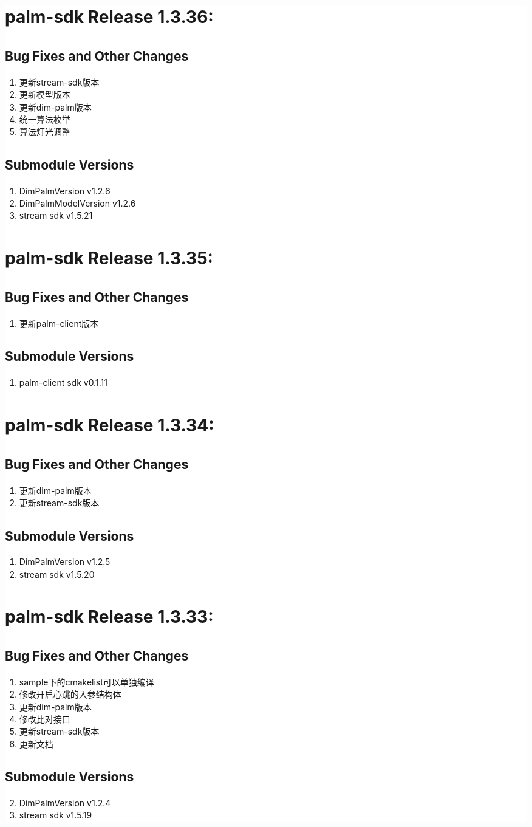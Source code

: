 # palm-sdk Release 1.3.36:

## Bug Fixes and Other Changes
1. 更新stream-sdk版本
2. 更新模型版本
3. 更新dim-palm版本
4. 统一算法枚举
5. 算法灯光调整
## Submodule Versions
1. DimPalmVersion v1.2.6
2. DimPalmModelVersion v1.2.6
3. stream sdk v1.5.21

# palm-sdk Release 1.3.35:

## Bug Fixes and Other Changes
1. 更新palm-client版本
## Submodule Versions
1. palm-client sdk v0.1.11

# palm-sdk Release 1.3.34:

## Bug Fixes and Other Changes
1. 更新dim-palm版本
2. 更新stream-sdk版本
## Submodule Versions
1. DimPalmVersion v1.2.5
3. stream sdk v1.5.20

# palm-sdk Release 1.3.33:

## Bug Fixes and Other Changes
1. sample下的cmakelist可以单独编译
2. 修改开启心跳的入参结构体
3. 更新dim-palm版本
4. 修改比对接口
5. 更新stream-sdk版本
6. 更新文档
## Submodule Versions
2. DimPalmVersion v1.2.4
3. stream sdk v1.5.19
